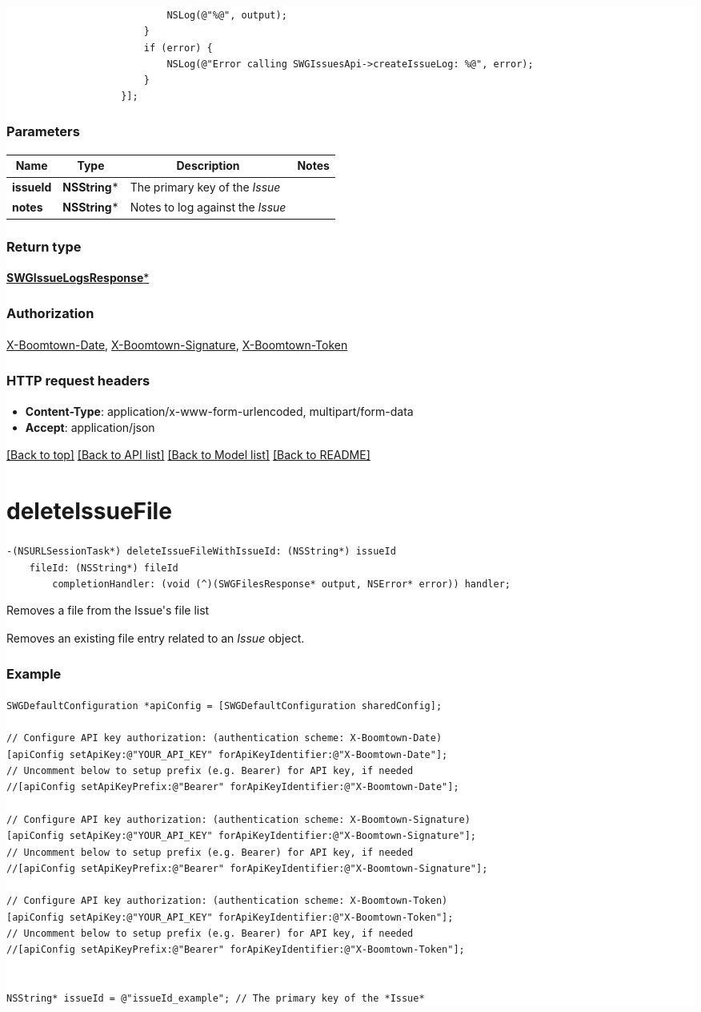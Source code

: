 ```objc
                            NSLog(@"%@", output);
                        }
                        if (error) {
                            NSLog(@"Error calling SWGIssuesApi->createIssueLog: %@", error);
                        }
                    }];
```

### Parameters

Name | Type | Description  | Notes
------------- | ------------- | ------------- | -------------
 **issueId** | **NSString***| The primary key of the *Issue* | 
 **notes** | **NSString***| Notes to log against the *Issue* | 

### Return type

[**SWGIssueLogsResponse***](SWGIssueLogsResponse.md)

### Authorization

[X-Boomtown-Date](../README.md#X-Boomtown-Date), [X-Boomtown-Signature](../README.md#X-Boomtown-Signature), [X-Boomtown-Token](../README.md#X-Boomtown-Token)

### HTTP request headers

 - **Content-Type**: application/x-www-form-urlencoded, multipart/form-data
 - **Accept**: application/json

[[Back to top]](#) [[Back to API list]](../README.md#documentation-for-api-endpoints) [[Back to Model list]](../README.md#documentation-for-models) [[Back to README]](../README.md)

# **deleteIssueFile**
```objc
-(NSURLSessionTask*) deleteIssueFileWithIssueId: (NSString*) issueId
    fileId: (NSString*) fileId
        completionHandler: (void (^)(SWGFilesResponse* output, NSError* error)) handler;
```

Removes a file from the Issue's file list

Removes an existing file entry related to an *Issue* object.

### Example 
```objc
SWGDefaultConfiguration *apiConfig = [SWGDefaultConfiguration sharedConfig];

// Configure API key authorization: (authentication scheme: X-Boomtown-Date)
[apiConfig setApiKey:@"YOUR_API_KEY" forApiKeyIdentifier:@"X-Boomtown-Date"];
// Uncomment below to setup prefix (e.g. Bearer) for API key, if needed
//[apiConfig setApiKeyPrefix:@"Bearer" forApiKeyIdentifier:@"X-Boomtown-Date"];

// Configure API key authorization: (authentication scheme: X-Boomtown-Signature)
[apiConfig setApiKey:@"YOUR_API_KEY" forApiKeyIdentifier:@"X-Boomtown-Signature"];
// Uncomment below to setup prefix (e.g. Bearer) for API key, if needed
//[apiConfig setApiKeyPrefix:@"Bearer" forApiKeyIdentifier:@"X-Boomtown-Signature"];

// Configure API key authorization: (authentication scheme: X-Boomtown-Token)
[apiConfig setApiKey:@"YOUR_API_KEY" forApiKeyIdentifier:@"X-Boomtown-Token"];
// Uncomment below to setup prefix (e.g. Bearer) for API key, if needed
//[apiConfig setApiKeyPrefix:@"Bearer" forApiKeyIdentifier:@"X-Boomtown-Token"];


NSString* issueId = @"issueId_example"; // The primary key of the *Issue*
```